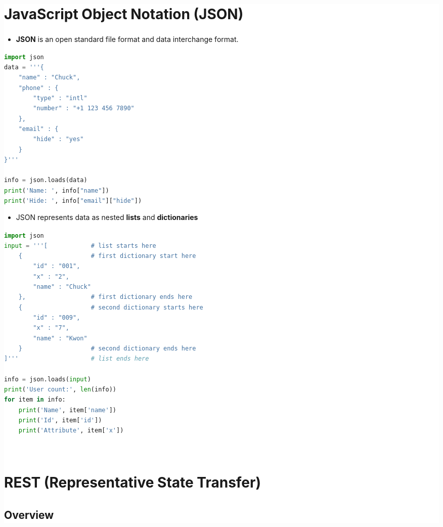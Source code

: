 # JavaScript Object Notation (JSON)

- __JSON__ is an open standard file format and data interchange format.

```python
import json
data = '''{
	"name" : "Chuck",
	"phone" : {
		"type" : "intl"
		"number" : "+1 123 456 7890"
	},
	"email" : {
		"hide" : "yes"
	}
}'''

info = json.loads(data)
print('Name: ', info["name"])
print('Hide: ', info["email"]["hide"])
```

- JSON represents data as nested __lists__ and __dictionaries__

```python
import json
input = '''[ 			# list starts here
	{					# first dictionary start here
		"id" : "001",
		"x" : "2",
		"name" : "Chuck"
	},					# first dictionary ends here
	{					# second dictionary starts here
		"id" : "009",
		"x" : "7",
		"name" : "Kwon"
	}					# second dictionary ends here
]'''					# list ends here

info = json.loads(input)
print('User count:', len(info))
for item in info:
    print('Name', item['name'])
    print('Id', item['id'])
    print('Attribute', item['x'])
```

<br>

# REST (Representative State Transfer)

## Overview
